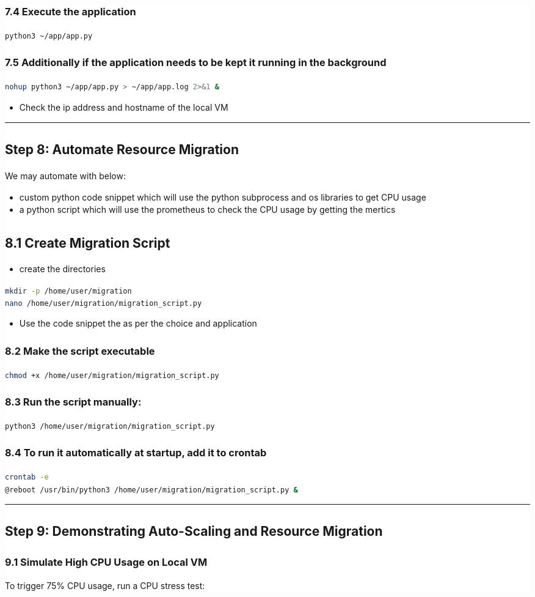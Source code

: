 ### 7.4 Execute the application
```sh
python3 ~/app/app.py
```

### 7.5 Additionally if the application needs to be kept it running in the background
```sh
nohup python3 ~/app/app.py > ~/app/app.log 2>&1 &
```
- Check the ip address and hostname of the local VM

---

## Step 8: Automate Resource Migration
We may automate with below:
- custom python code snippet which will use the python subprocess and os libraries to get CPU usage
- a python script which will use the prometheus to check the CPU usage by getting the mertics

## 8.1 Create Migration Script
- create the directories
```sh 
mkdir -p /home/user/migration
nano /home/user/migration/migration_script.py
```

- Use the code snippet the as per the choice and application

### 8.2 Make the script executable
```sh
chmod +x /home/user/migration/migration_script.py
```

### 8.3 Run the script manually:
```sh
python3 /home/user/migration/migration_script.py
```

### 8.4 To run it automatically at startup, add it to crontab
```sh
crontab -e
@reboot /usr/bin/python3 /home/user/migration/migration_script.py &
```

---

## Step 9: Demonstrating Auto-Scaling and Resource Migration
### 9.1 Simulate High CPU Usage on Local VM
To trigger 75% CPU usage, run a CPU stress test:
